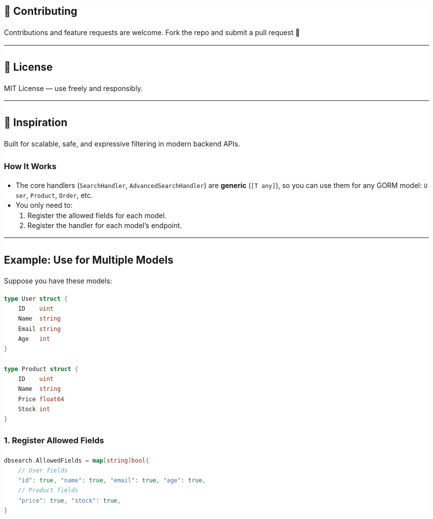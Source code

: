 
## 🤝 Contributing

Contributions and feature requests are welcome. Fork the repo and submit a pull request 🙌

---

## 📄 License

MIT License — use freely and responsibly.

---

## 🧠 Inspiration

Built for scalable, safe, and expressive filtering in modern backend APIs.

### How It Works

- The core handlers (`SearchHandler`, `AdvancedSearchHandler`) are **generic** (`[T any]`), so you can use them for any GORM model: `User`, `Product`, `Order`, etc.
- You only need to:
  1. Register the allowed fields for each model.
  2. Register the handler for each model’s endpoint.

---

## Example: Use for Multiple Models

Suppose you have these models:

```go
type User struct {
    ID    uint
    Name  string
    Email string
    Age   int
}

type Product struct {
    ID    uint
    Name  string
    Price float64
    Stock int
}
```

### 1. Register Allowed Fields

```go
dbsearch.AllowedFields = map[string]bool{
    // User fields
    "id": true, "name": true, "email": true, "age": true,
    // Product fields
    "price": true, "stock": true,
}
```
